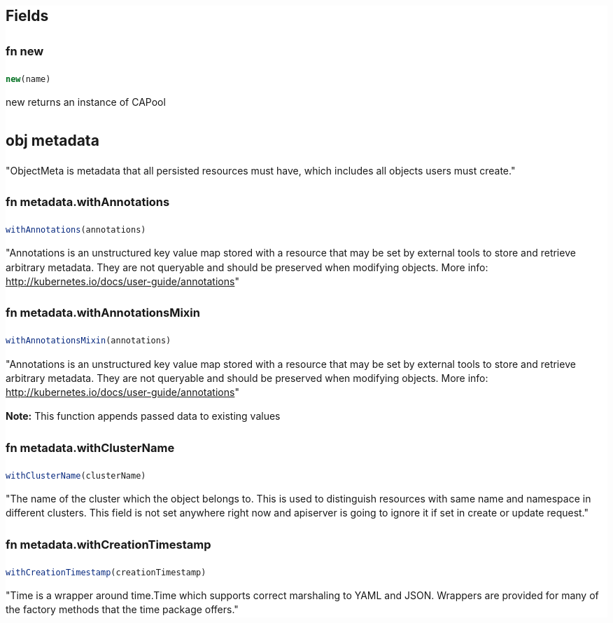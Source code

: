 ## Fields

### fn new

```ts
new(name)
```

new returns an instance of CAPool

## obj metadata

"ObjectMeta is metadata that all persisted resources must have, which includes all objects users must create."

### fn metadata.withAnnotations

```ts
withAnnotations(annotations)
```

"Annotations is an unstructured key value map stored with a resource that may be set by external tools to store and retrieve arbitrary metadata. They are not queryable and should be preserved when modifying objects. More info: http://kubernetes.io/docs/user-guide/annotations"

### fn metadata.withAnnotationsMixin

```ts
withAnnotationsMixin(annotations)
```

"Annotations is an unstructured key value map stored with a resource that may be set by external tools to store and retrieve arbitrary metadata. They are not queryable and should be preserved when modifying objects. More info: http://kubernetes.io/docs/user-guide/annotations"

**Note:** This function appends passed data to existing values

### fn metadata.withClusterName

```ts
withClusterName(clusterName)
```

"The name of the cluster which the object belongs to. This is used to distinguish resources with same name and namespace in different clusters. This field is not set anywhere right now and apiserver is going to ignore it if set in create or update request."

### fn metadata.withCreationTimestamp

```ts
withCreationTimestamp(creationTimestamp)
```

"Time is a wrapper around time.Time which supports correct marshaling to YAML and JSON.  Wrappers are provided for many of the factory methods that the time package offers."
